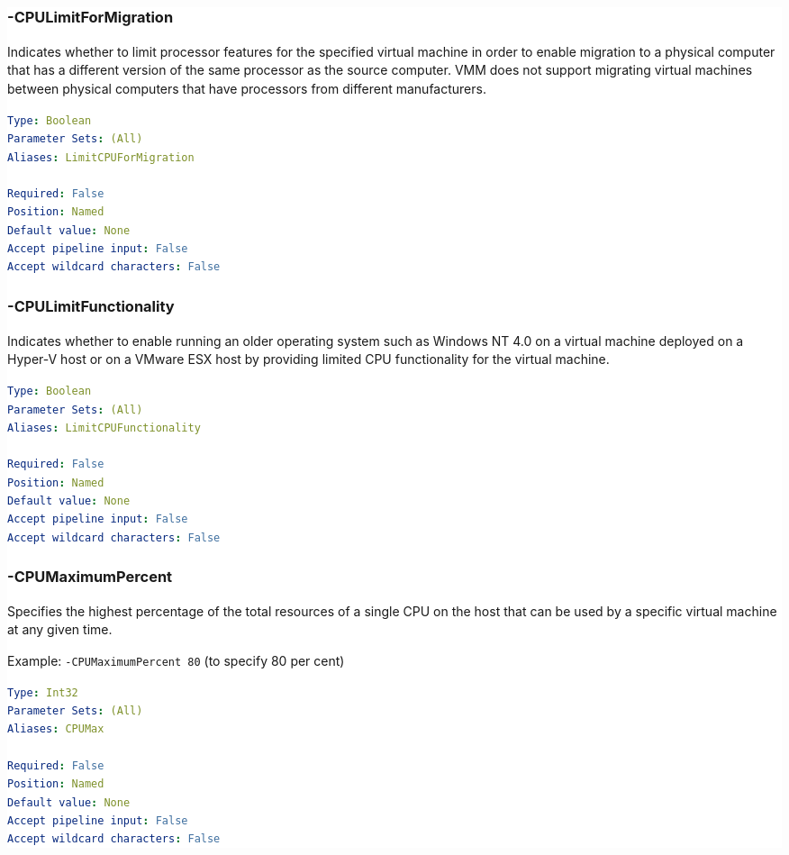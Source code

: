 ### -CPULimitForMigration
Indicates whether to limit processor features for the specified virtual machine in order to enable migration to a physical computer that has a different version of the same processor as the source computer.
VMM does not support migrating virtual machines between physical computers that have processors from different manufacturers.

```yaml
Type: Boolean
Parameter Sets: (All)
Aliases: LimitCPUForMigration

Required: False
Position: Named
Default value: None
Accept pipeline input: False
Accept wildcard characters: False
```

### -CPULimitFunctionality
Indicates whether to enable running an older operating system such as Windows NT 4.0 on a virtual machine deployed on a Hyper-V host or on a VMware ESX host by providing limited CPU functionality for the virtual machine.

```yaml
Type: Boolean
Parameter Sets: (All)
Aliases: LimitCPUFunctionality

Required: False
Position: Named
Default value: None
Accept pipeline input: False
Accept wildcard characters: False
```

### -CPUMaximumPercent
Specifies the highest percentage of the total resources of a single CPU on the host that can be used by a specific virtual machine at any given time. 



Example: `-CPUMaximumPercent 80` (to specify 80 per cent)

```yaml
Type: Int32
Parameter Sets: (All)
Aliases: CPUMax

Required: False
Position: Named
Default value: None
Accept pipeline input: False
Accept wildcard characters: False
```
